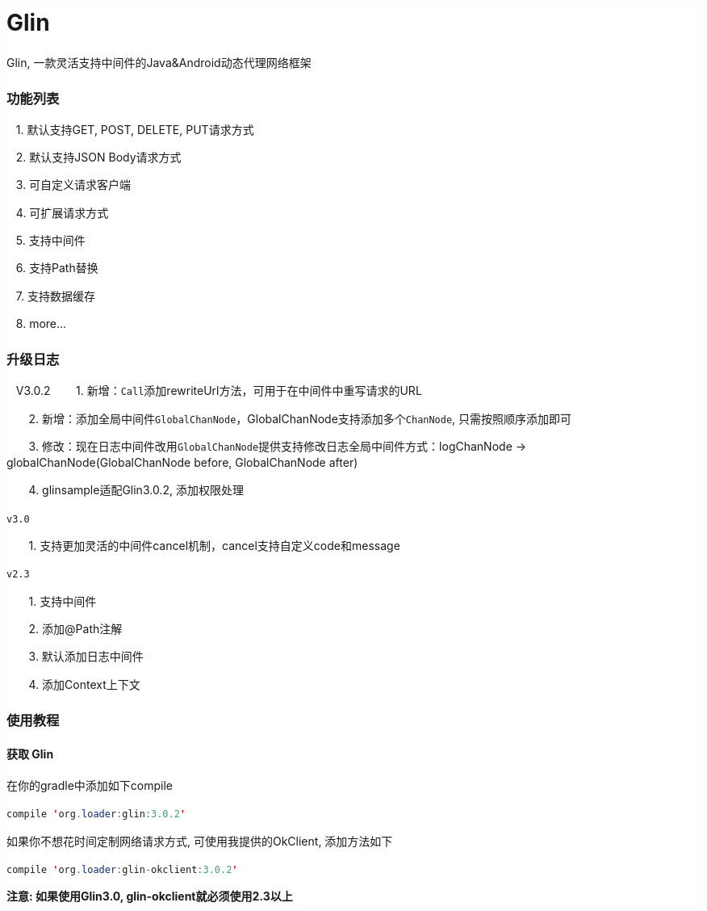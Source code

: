 # Glin

Glin, 一款灵活支持中间件的Java&Android动态代理网络框架

### 功能列表
    1. 默认支持GET, POST, DELETE, PUT请求方式
    
    2. 默认支持JSON Body请求方式
    
    3. 可自定义请求客户端
    
    4. 可扩展请求方式
    
    5. 支持中间件
    
    6. 支持Path替换
    
    7. 支持数据缓存
    
    8. more...

### 升级日志
    
    V3.0.2
        1. 新增：`Call`添加rewriteUrl方法，可用于在中间件中重写请求的URL
        
        2. 新增：添加全局中间件`GlobalChanNode`，GlobalChanNode支持添加多个`ChanNode`, 只需按照顺序添加即可
        
        3. 修改：现在日志中间件改用`GlobalChanNode`提供支持修改日志全局中间件方式：logChanNode -> globalChanNode(GlobalChanNode before, GlobalChanNode after)
        
        4. glinsample适配Glin3.0.2, 添加权限处理
        
        
    v3.0
        1. 支持更加灵活的中间件cancel机制，cancel支持自定义code和message
        

    v2.3
        1. 支持中间件
        
        2. 添加@Path注解
        
        3. 默认添加日志中间件
        
        4. 添加Context上下文

### 使用教程

#### 获取 Glin
在你的gradle中添加如下compile
``` java
compile 'org.loader:glin:3.0.2'
```
如果你不想花时间定制网络请求方式, 可使用我提供的OkClient, 添加方法如下
``` java
compile 'org.loader:glin-okclient:3.0.2'
```
**注意: 如果使用Glin3.0, glin-okclient就必须使用2.3以上**
